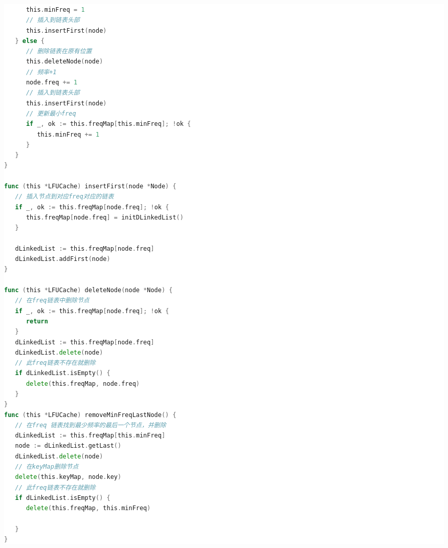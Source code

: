 ```go
      this.minFreq = 1
      // 插入到链表头部
      this.insertFirst(node)
   } else {
      // 删除链表在原有位置
      this.deleteNode(node)
      // 频率+1
      node.freq += 1
      // 插入到链表头部
      this.insertFirst(node)
      // 更新最小freq
      if _, ok := this.freqMap[this.minFreq]; !ok {
         this.minFreq += 1
      }
   }
}

func (this *LFUCache) insertFirst(node *Node) {
   // 插入节点到对应freq对应的链表
   if _, ok := this.freqMap[node.freq]; !ok {
      this.freqMap[node.freq] = initDLinkedList()
   }

   dLinkedList := this.freqMap[node.freq]
   dLinkedList.addFirst(node)
}

func (this *LFUCache) deleteNode(node *Node) {
   // 在freq链表中删除节点
   if _, ok := this.freqMap[node.freq]; !ok {
      return
   }
   dLinkedList := this.freqMap[node.freq]
   dLinkedList.delete(node)
   // 此freq链表不存在就删除
   if dLinkedList.isEmpty() {
      delete(this.freqMap, node.freq)
   }
}
func (this *LFUCache) removeMinFreqLastNode() {
   // 在freq 链表找到最少频率的最后一个节点，并删除
   dLinkedList := this.freqMap[this.minFreq]
   node := dLinkedList.getLast()
   dLinkedList.delete(node)
   // 在keyMap删除节点
   delete(this.keyMap, node.key)
   // 此freq链表不存在就删除
   if dLinkedList.isEmpty() {
      delete(this.freqMap, this.minFreq)

   }
}
```